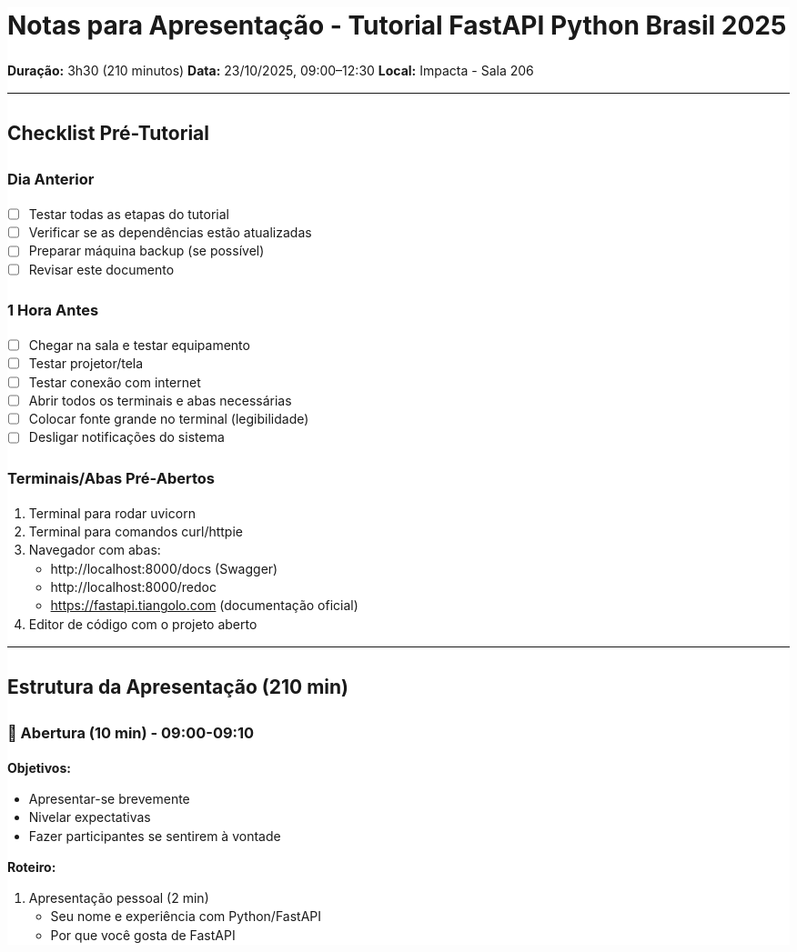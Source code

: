 # Notas para Apresentação - Tutorial FastAPI Python Brasil 2025

**Duração:** 3h30 (210 minutos)
**Data:** 23/10/2025, 09:00–12:30
**Local:** Impacta - Sala 206

---

## Checklist Pré-Tutorial

### Dia Anterior
- [ ] Testar todas as etapas do tutorial
- [ ] Verificar se as dependências estão atualizadas
- [ ] Preparar máquina backup (se possível)
- [ ] Revisar este documento

### 1 Hora Antes
- [ ] Chegar na sala e testar equipamento
- [ ] Testar projetor/tela
- [ ] Testar conexão com internet
- [ ] Abrir todos os terminais e abas necessárias
- [ ] Colocar fonte grande no terminal (legibilidade)
- [ ] Desligar notificações do sistema

### Terminais/Abas Pré-Abertos
1. Terminal para rodar uvicorn
2. Terminal para comandos curl/httpie
3. Navegador com abas:
   - http://localhost:8000/docs (Swagger)
   - http://localhost:8000/redoc
   - https://fastapi.tiangolo.com (documentação oficial)
4. Editor de código com o projeto aberto

---

## Estrutura da Apresentação (210 min)

### 🎯 Abertura (10 min) - 09:00-09:10
**Objetivos:**
- Apresentar-se brevemente
- Nivelar expectativas
- Fazer participantes se sentirem à vontade

**Roteiro:**
1. Apresentação pessoal (2 min)
   - Seu nome e experiência com Python/FastAPI
   - Por que você gosta de FastAPI
